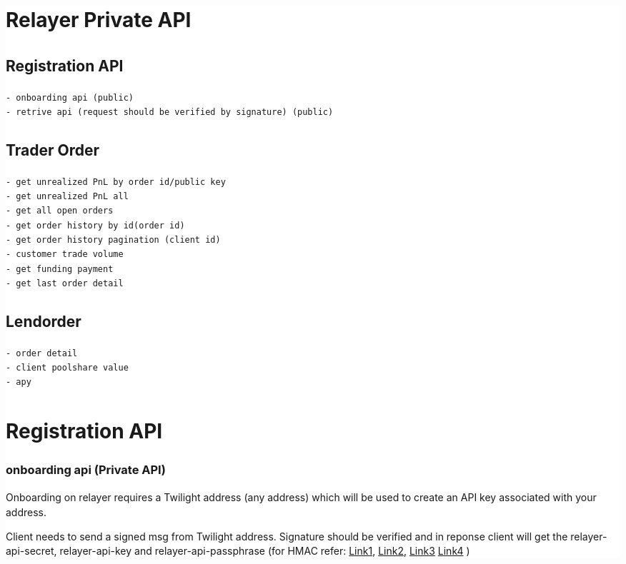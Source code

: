 # Relayer Private API

## Registration API

    - onboarding api (public)
    - retrive api (request should be verified by signature) (public)

## Trader Order

    - get unrealized PnL by order id/public key
    - get unrealized PnL all
    - get all open orders
    - get order history by id(order id)
    - get order history pagination (client id)
    - customer trade volume
    - get funding payment
    - get last order detail

## Lendorder

    - order detail
    - client poolshare value
    - apy

# Registration API

### onboarding api (Private API)

Onboarding on relayer requires a Twilight address (any address) which will be used to create an API key associated with your address.

Client needs to send a signed msg from Twilight address. Signature should be verified and in reponse client will get the relayer-api-secret, relayer-api-key and relayer-api-passphrase (for HMAC refer: [Link1](https://www.okta.com/identity-101/hmac/#:~:text=Hash%2Dbased%20message%20authentication%20code,use%20signatures%20and%20asymmetric%20cryptography.), [Link2](https://www.binance.com/en-BH/support/faq/how-to-create-api-360002502072), [Link3](https://www.binance.com/en/support/faq/how-to-create-api-keys-on-binance-360002502072) [Link4](https://docs.rs/hmac/latest/hmac/) )


<p align="center">